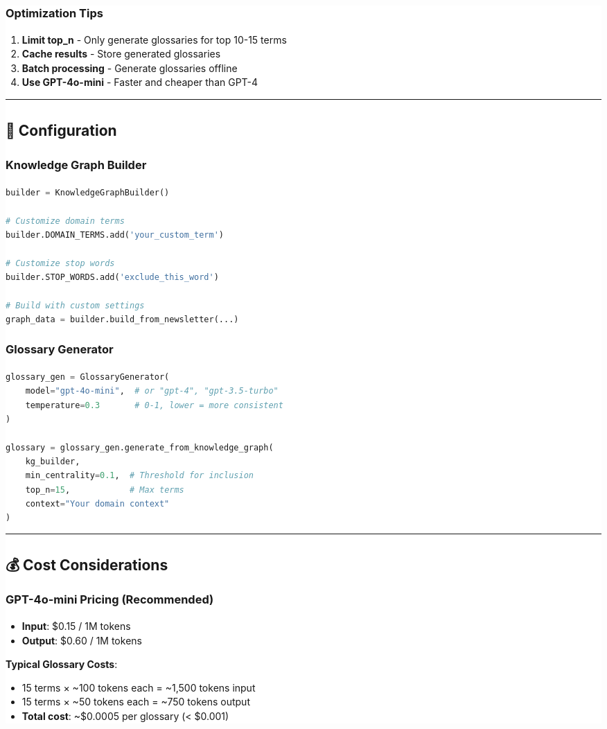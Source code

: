 ### Optimization Tips

1. **Limit top_n** - Only generate glossaries for top 10-15 terms
2. **Cache results** - Store generated glossaries
3. **Batch processing** - Generate glossaries offline
4. **Use GPT-4o-mini** - Faster and cheaper than GPT-4

---

## 🔧 Configuration

### Knowledge Graph Builder

```python
builder = KnowledgeGraphBuilder()

# Customize domain terms
builder.DOMAIN_TERMS.add('your_custom_term')

# Customize stop words
builder.STOP_WORDS.add('exclude_this_word')

# Build with custom settings
graph_data = builder.build_from_newsletter(...)
```

### Glossary Generator

```python
glossary_gen = GlossaryGenerator(
    model="gpt-4o-mini",  # or "gpt-4", "gpt-3.5-turbo"
    temperature=0.3       # 0-1, lower = more consistent
)

glossary = glossary_gen.generate_from_knowledge_graph(
    kg_builder,
    min_centrality=0.1,  # Threshold for inclusion
    top_n=15,            # Max terms
    context="Your domain context"
)
```

---

## 💰 Cost Considerations

### GPT-4o-mini Pricing (Recommended)

- **Input**: $0.15 / 1M tokens
- **Output**: $0.60 / 1M tokens

**Typical Glossary Costs**:
- 15 terms × ~100 tokens each = ~1,500 tokens input
- 15 terms × ~50 tokens each = ~750 tokens output
- **Total cost**: ~$0.0005 per glossary (< $0.001)
